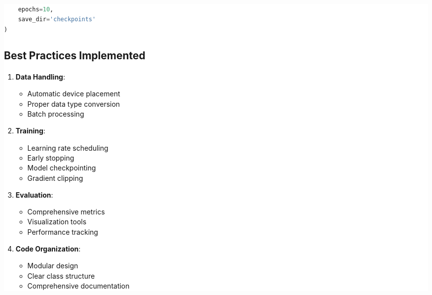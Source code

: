 ```python
    epochs=10,
    save_dir='checkpoints'
)
```

## Best Practices Implemented

1. **Data Handling**:
   - Automatic device placement
   - Proper data type conversion
   - Batch processing

2. **Training**:
   - Learning rate scheduling
   - Early stopping
   - Model checkpointing
   - Gradient clipping

3. **Evaluation**:
   - Comprehensive metrics
   - Visualization tools
   - Performance tracking

4. **Code Organization**:
   - Modular design
   - Clear class structure
   - Comprehensive documentation 